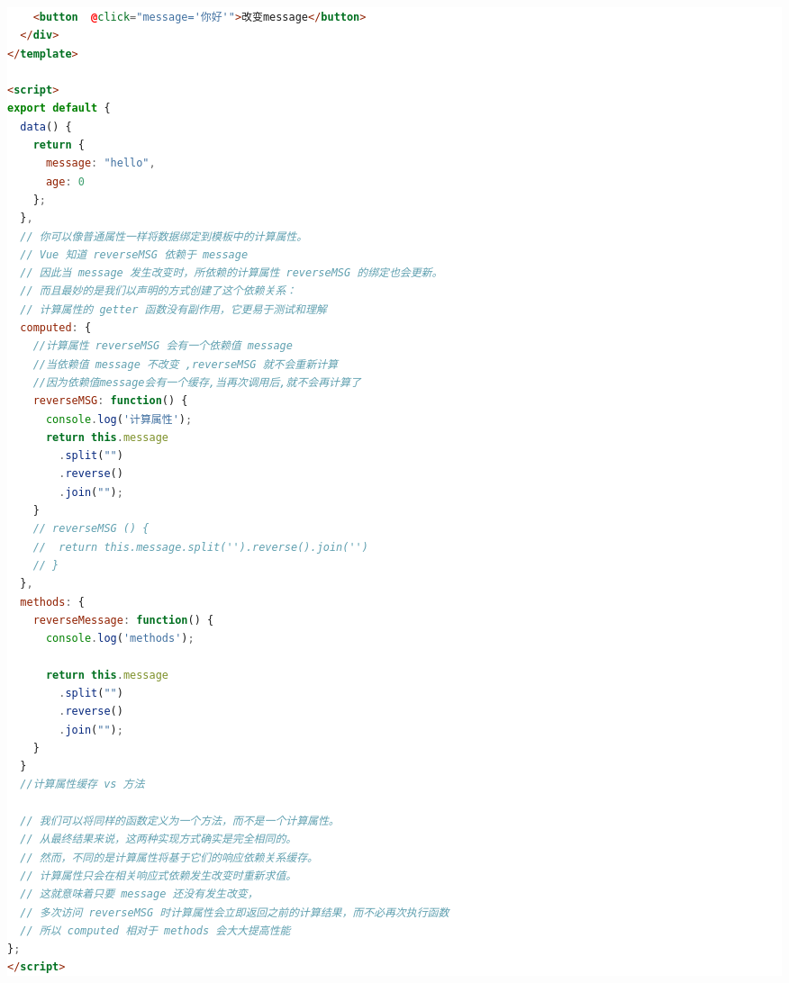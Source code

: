 ```html
    <button  @click="message='你好'">改变message</button>
  </div>
</template>

<script>
export default {
  data() {
    return {
      message: "hello",
      age: 0
    };
  },
  // 你可以像普通属性一样将数据绑定到模板中的计算属性。
  // Vue 知道 reverseMSG 依赖于 message
  // 因此当 message 发生改变时，所依赖的计算属性 reverseMSG 的绑定也会更新。
  // 而且最妙的是我们以声明的方式创建了这个依赖关系：
  // 计算属性的 getter 函数没有副作用，它更易于测试和理解
  computed: {
    //计算属性 reverseMSG 会有一个依赖值 message
    //当依赖值 message 不改变 ,reverseMSG 就不会重新计算
    //因为依赖值message会有一个缓存,当再次调用后,就不会再计算了
    reverseMSG: function() {
      console.log('计算属性');
      return this.message
        .split("")
        .reverse()
        .join("");
    }
    // reverseMSG () {
    // 	return this.message.split('').reverse().join('')
    // }
  },
  methods: {
    reverseMessage: function() {
      console.log('methods');

      return this.message
        .split("")
        .reverse()
        .join("");
    }
  }
  //计算属性缓存 vs 方法

  // 我们可以将同样的函数定义为一个方法，而不是一个计算属性。
  // 从最终结果来说，这两种实现方式确实是完全相同的。
  // 然而，不同的是计算属性将基于它们的响应依赖关系缓存。
  // 计算属性只会在相关响应式依赖发生改变时重新求值。
  // 这就意味着只要 message 还没有发生改变，
  // 多次访问 reverseMSG 时计算属性会立即返回之前的计算结果，而不必再次执行函数
  // 所以 computed 相对于 methods 会大大提高性能
};
</script>
```
